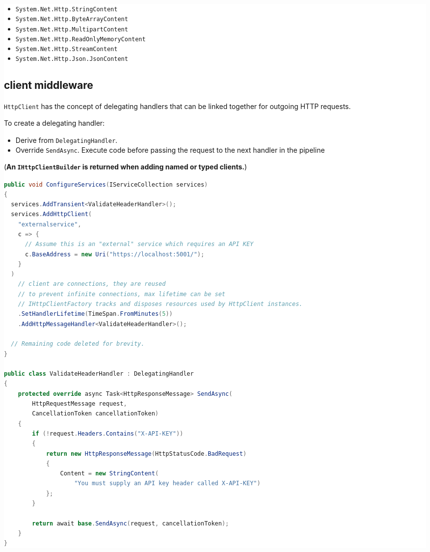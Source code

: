 - `System.Net.Http.StringContent`
- `System.Net.Http.ByteArrayContent`
- `System.Net.Http.MultipartContent`
- `System.Net.Http.ReadOnlyMemoryContent`
- `System.Net.Http.StreamContent`
- `System.Net.Http.Json.JsonContent`


## client middleware

`HttpClient` has the concept of delegating handlers that can
be linked together for outgoing HTTP requests. 

To create a delegating handler:

- Derive from `DelegatingHandler`.
- Override `SendAsync`. Execute code before passing the
  request to the next handler in the pipeline

(**An `IHttpClientBuilder` is returned when adding named or typed clients.**)


```cs
public void ConfigureServices(IServiceCollection services)
{
  services.AddTransient<ValidateHeaderHandler>();
  services.AddHttpClient(
    "externalservice", 
    c => {
      // Assume this is an "external" service which requires an API KEY
      c.BaseAddress = new Uri("https://localhost:5001/");
    }
  )
    // client are connections, they are reused
    // to prevent infinite connections, max lifetime can be set
    // IHttpClientFactory tracks and disposes resources used by HttpClient instances.
    .SetHandlerLifetime(TimeSpan.FromMinutes(5))
    .AddHttpMessageHandler<ValidateHeaderHandler>();

  // Remaining code deleted for brevity.
}

public class ValidateHeaderHandler : DelegatingHandler
{
    protected override async Task<HttpResponseMessage> SendAsync(
        HttpRequestMessage request,
        CancellationToken cancellationToken)
    {
        if (!request.Headers.Contains("X-API-KEY"))
        {
            return new HttpResponseMessage(HttpStatusCode.BadRequest)
            {
                Content = new StringContent(
                    "You must supply an API key header called X-API-KEY")
            };
        }

        return await base.SendAsync(request, cancellationToken);
    }
}
```
